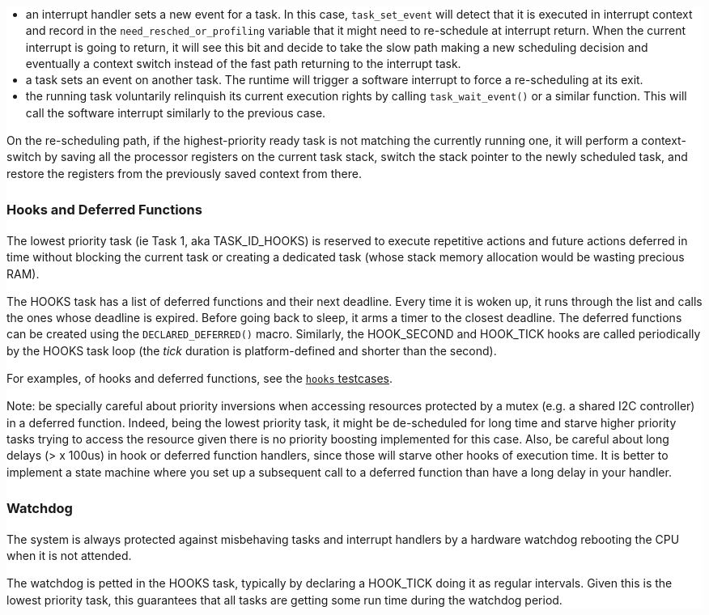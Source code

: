 -   an interrupt handler sets a new event for a task. In this case,
    `task_set_event` will detect that it is executed in interrupt context and
    record in the `need_resched_or_profiling` variable that it might need to
    re-schedule at interrupt return. When the current interrupt is going to
    return, it will see this bit and decide to take the slow path making a new
    scheduling decision and eventually a context switch instead of the fast path
    returning to the interrupt task.
-   a task sets an event on another task. The runtime will trigger a software
    interrupt to force a re-scheduling at its exit.
-   the running task voluntarily relinquish its current execution rights by
    calling `task_wait_event()` or a similar function. This will call the
    software interrupt similarly to the previous case.

On the re-scheduling path, if the highest-priority ready task is not matching
the currently running one, it will perform a context-switch by saving all the
processor registers on the current task stack, switch the stack pointer to the
newly scheduled task, and restore the registers from the previously saved
context from there.

### Hooks and Deferred Functions

The lowest priority task (ie Task 1, aka TASK_ID_HOOKS) is reserved to execute
repetitive actions and future actions deferred in time without blocking the
current task or creating a dedicated task (whose stack memory allocation would
be wasting precious RAM).

The HOOKS task has a list of deferred functions and their next deadline. Every
time it is woken up, it runs through the list and calls the ones whose deadline
is expired. Before going back to sleep, it arms a timer to the closest deadline.
The deferred functions can be created using the `DECLARED_DEFERRED()` macro.
Similarly, the HOOK_SECOND and HOOK_TICK hooks are called periodically by the
HOOKS task loop (the *tick* duration is platform-defined and shorter than the
second).

For examples, of hooks and deferred functions, see the [`hooks` testcases].

Note: be specially careful about priority inversions when accessing resources
protected by a mutex (e.g. a shared I2C controller) in a deferred function.
Indeed, being the lowest priority task, it might be de-scheduled for long time
and starve higher priority tasks trying to access the resource given there is no
priority boosting implemented for this case. Also, be careful about long delays
(> x 100us) in hook or deferred function handlers, since those will starve other
hooks of execution time. It is better to implement a state machine where you set
up a subsequent call to a deferred function than have a long delay in your
handler.

### Watchdog

The system is always protected against misbehaving tasks and interrupt handlers
by a hardware watchdog rebooting the CPU when it is not attended.

The watchdog is petted in the HOOKS task, typically by declaring a HOOK_TICK
doing it as regular intervals. Given this is the lowest priority task, this
guarantees that all tasks are getting some run time during the watchdog period.


[`hooks` testcases]: ../test/hooks.c